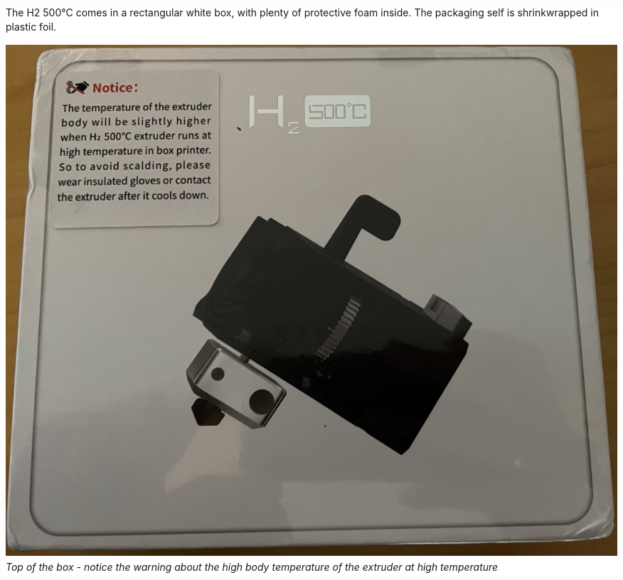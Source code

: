 The H2 500°C comes in a rectangular white box, with plenty of protective foam inside. The packaging self is shrinkwrapped in plastic foil.

![H2 packaging - top](/images/blog/2022-01-13-biqu-h2-high-temperature-first-look/packaging-top.jpg)
*Top of the box - notice the warning about the high body temperature of the extruder at high temperature*
